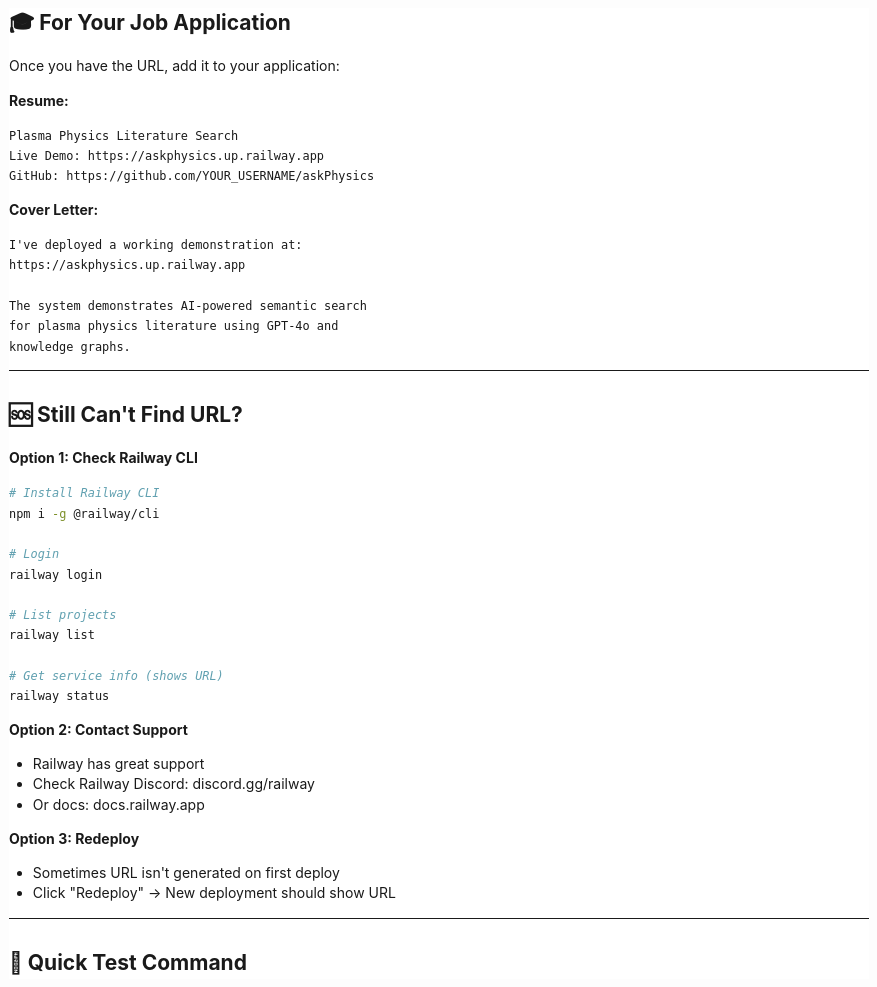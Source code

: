 
## 🎓 **For Your Job Application**

Once you have the URL, add it to your application:

**Resume:**
```
Plasma Physics Literature Search
Live Demo: https://askphysics.up.railway.app
GitHub: https://github.com/YOUR_USERNAME/askPhysics
```

**Cover Letter:**
```
I've deployed a working demonstration at:
https://askphysics.up.railway.app

The system demonstrates AI-powered semantic search
for plasma physics literature using GPT-4o and
knowledge graphs.
```

---

## 🆘 **Still Can't Find URL?**

**Option 1: Check Railway CLI**
```bash
# Install Railway CLI
npm i -g @railway/cli

# Login
railway login

# List projects
railway list

# Get service info (shows URL)
railway status
```

**Option 2: Contact Support**
- Railway has great support
- Check Railway Discord: discord.gg/railway
- Or docs: docs.railway.app

**Option 3: Redeploy**
- Sometimes URL isn't generated on first deploy
- Click "Redeploy" → New deployment should show URL

---

## 🎉 **Quick Test Command**
